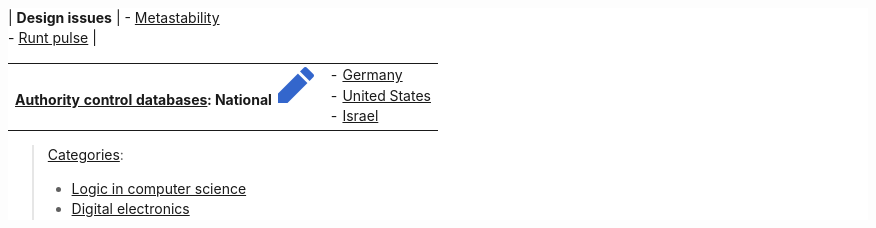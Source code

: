 | __Design issues__                                                                                                                                                                                                                                                                                                                   | - [Metastability](metastability%20(electronics).md) <br/> - [Runt pulse](runt%20pulse.md)                                                                                                                                                                                                                                                                                                                                                                                                                                                                                                                                                                                                                                                                                                                                                                                                                                                                                                                                                                                                                                                                                                                                                                                                                                                                                                                                                                                                                                                                                                                                                                                                                                                                                                                                                                                                                                                                         |

|                                                                                                                                                                                                                                                                  |                                                                                                                                                                                              |
| ----------------------------------------------------------------------------------------------------------------------------------------------------------------------------------------------------------------------------------------------------------------:| -------------------------------------------------------------------------------------------------------------------------------------------------------------------------------------------- |
| __[Authority control databases](https://en.wikipedia.org/wiki/Help:Authority%20control): National [![Edit this at Wikidata](../../archives/Wikimedia%20Commons/OOjs%20UI%20icon%20edit-ltr-progressive.svg)](https://www.wikidata.org/wiki/Q76505#identifiers)__ | - [Germany](https://d-nb.info/gnd/4052053-5) <br/> - [United States](https://id.loc.gov/authorities/sh2007000413) <br/> - [Israel](https://www.nli.org.il/en/authorities/987007547114305171) |

> [Categories](https://en.wikipedia.org/wiki/Help:Category):
>
> - [Logic in computer science](https://en.wikipedia.org/wiki/Category:Logic%20in%20computer%20science)
> - [Digital electronics](https://en.wikipedia.org/wiki/Category:Digital%20electronics)
